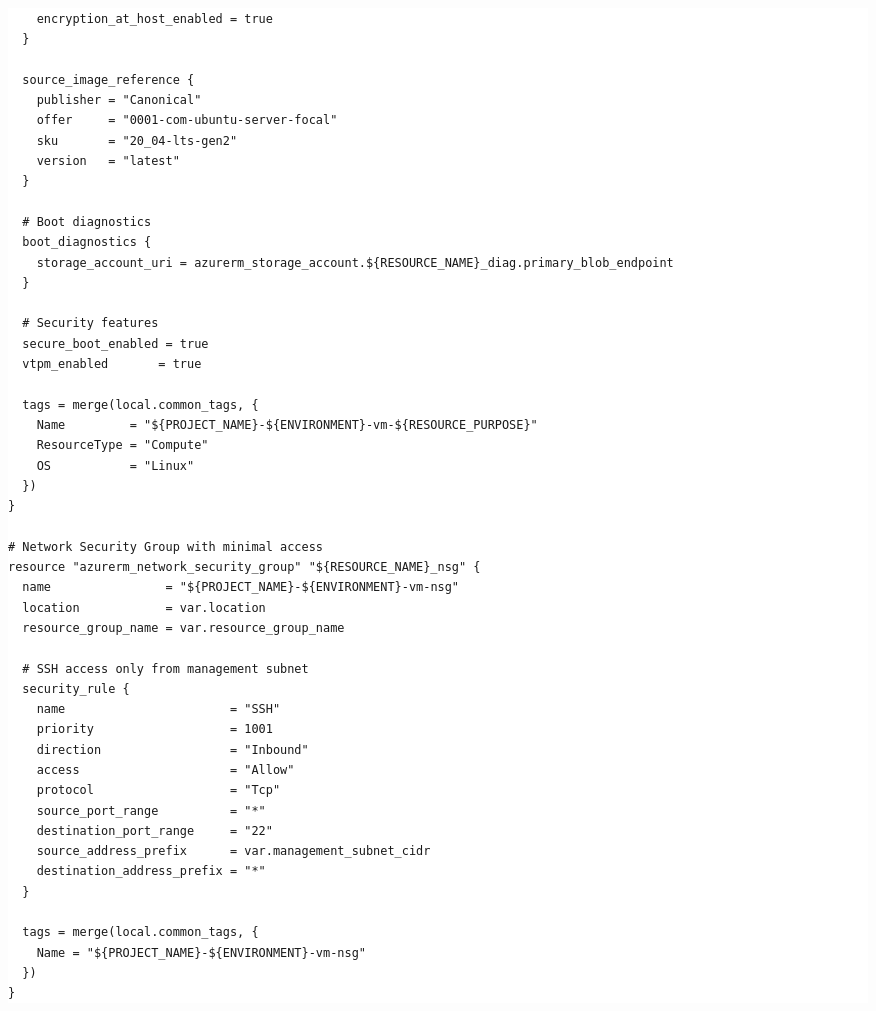 ```hcl
    encryption_at_host_enabled = true
  }

  source_image_reference {
    publisher = "Canonical"
    offer     = "0001-com-ubuntu-server-focal"
    sku       = "20_04-lts-gen2"
    version   = "latest"
  }

  # Boot diagnostics
  boot_diagnostics {
    storage_account_uri = azurerm_storage_account.${RESOURCE_NAME}_diag.primary_blob_endpoint
  }

  # Security features
  secure_boot_enabled = true
  vtpm_enabled       = true

  tags = merge(local.common_tags, {
    Name         = "${PROJECT_NAME}-${ENVIRONMENT}-vm-${RESOURCE_PURPOSE}"
    ResourceType = "Compute"
    OS           = "Linux"
  })
}

# Network Security Group with minimal access
resource "azurerm_network_security_group" "${RESOURCE_NAME}_nsg" {
  name                = "${PROJECT_NAME}-${ENVIRONMENT}-vm-nsg"
  location            = var.location
  resource_group_name = var.resource_group_name

  # SSH access only from management subnet
  security_rule {
    name                       = "SSH"
    priority                   = 1001
    direction                  = "Inbound"
    access                     = "Allow"
    protocol                   = "Tcp"
    source_port_range          = "*"
    destination_port_range     = "22"
    source_address_prefix      = var.management_subnet_cidr
    destination_address_prefix = "*"
  }

  tags = merge(local.common_tags, {
    Name = "${PROJECT_NAME}-${ENVIRONMENT}-vm-nsg"
  })
}
```
